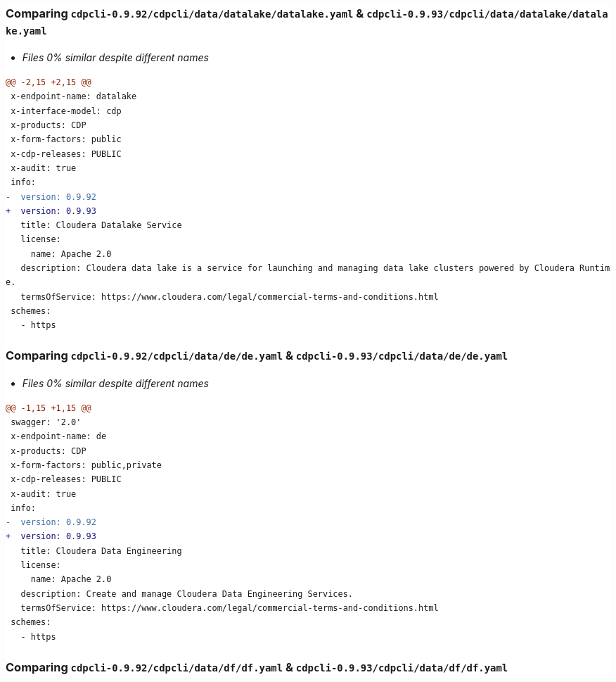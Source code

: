 ### Comparing `cdpcli-0.9.92/cdpcli/data/datalake/datalake.yaml` & `cdpcli-0.9.93/cdpcli/data/datalake/datalake.yaml`

 * *Files 0% similar despite different names*

```diff
@@ -2,15 +2,15 @@
 x-endpoint-name: datalake
 x-interface-model: cdp
 x-products: CDP
 x-form-factors: public
 x-cdp-releases: PUBLIC
 x-audit: true
 info:
-  version: 0.9.92
+  version: 0.9.93
   title: Cloudera Datalake Service
   license:
     name: Apache 2.0
   description: Cloudera data lake is a service for launching and managing data lake clusters powered by Cloudera Runtime.
   termsOfService: https://www.cloudera.com/legal/commercial-terms-and-conditions.html
 schemes:
   - https
```

### Comparing `cdpcli-0.9.92/cdpcli/data/de/de.yaml` & `cdpcli-0.9.93/cdpcli/data/de/de.yaml`

 * *Files 0% similar despite different names*

```diff
@@ -1,15 +1,15 @@
 swagger: '2.0'
 x-endpoint-name: de
 x-products: CDP
 x-form-factors: public,private
 x-cdp-releases: PUBLIC
 x-audit: true
 info:
-  version: 0.9.92
+  version: 0.9.93
   title: Cloudera Data Engineering
   license:
     name: Apache 2.0
   description: Create and manage Cloudera Data Engineering Services.
   termsOfService: https://www.cloudera.com/legal/commercial-terms-and-conditions.html
 schemes:
   - https
```

### Comparing `cdpcli-0.9.92/cdpcli/data/df/df.yaml` & `cdpcli-0.9.93/cdpcli/data/df/df.yaml`
